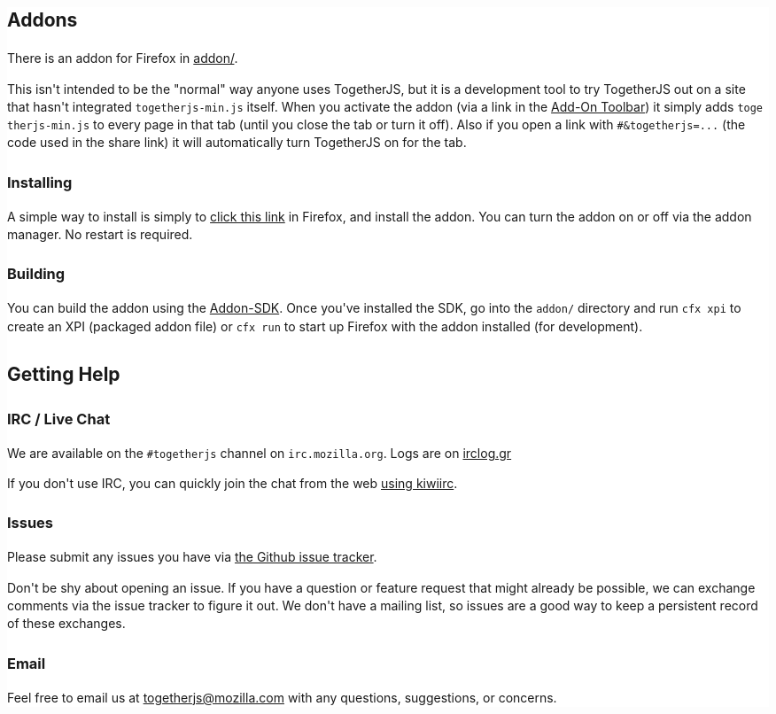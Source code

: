 ## Addons

There is an addon for Firefox in [addon/](https://github.com/mozilla/togetherjs/tree/develop/addon).

This isn't intended to be the "normal" way anyone uses TogetherJS, but it is a development tool to try TogetherJS out on a site that hasn't integrated `togetherjs-min.js` itself.  When you activate the addon (via a link in the [Add-On Toolbar](https://support.mozilla.org/en-US/kb/add-on-bar-quick-access-to-add-ons)) it simply adds `togetherjs-min.js` to every page in that tab (until you close the tab or turn it off).  Also if you open a link with `#&togetherjs=...` (the code used in the share link) it will automatically turn TogetherJS on for the tab.

### Installing

A simple way to install is simply to [click this link](https://togetherjs.com/togetherjs.xpi) in Firefox, and install the addon.  You can turn the addon on or off via the addon manager.  No restart is required.

### Building

You can build the addon using the [Addon-SDK](https://addons.mozilla.org/en-US/developers/builder). Once you've installed the SDK, go into the `addon/` directory and run `cfx xpi` to create an XPI (packaged addon file) or `cfx run` to start up Firefox with the addon installed (for development).

## Getting Help

### IRC / Live Chat

We are available on the `#togetherjs` channel on `irc.mozilla.org`.  Logs are on [irclog.gr](http://irclog.gr/#browse/irc.mozilla.org/togetherjs)

If you don't use IRC, you can quickly join the chat from the web [using kiwiirc](https://kiwiirc.com/client/irc.mozilla.org/togetherjs).

### Issues

Please submit any issues you have via [the Github issue tracker](https://github.com/mozilla/togetherjs/issues/new).

Don't be shy about opening an issue.  If you have a question or feature request that might already be possible, we can exchange comments via the issue tracker to figure it out.  We don't have a mailing list, so issues are a good way to keep a persistent record of these exchanges.

### Email

Feel free to email us at [togetherjs@mozilla.com](mailto:togetherjs@mozilla.com) with any questions, suggestions, or concerns.
